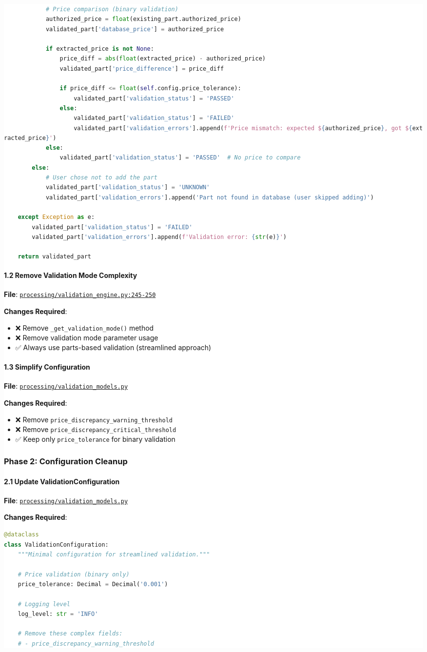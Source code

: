 ```python
            # Price comparison (binary validation)
            authorized_price = float(existing_part.authorized_price)
            validated_part['database_price'] = authorized_price
            
            if extracted_price is not None:
                price_diff = abs(float(extracted_price) - authorized_price)
                validated_part['price_difference'] = price_diff
                
                if price_diff <= float(self.config.price_tolerance):
                    validated_part['validation_status'] = 'PASSED'
                else:
                    validated_part['validation_status'] = 'FAILED'
                    validated_part['validation_errors'].append(f'Price mismatch: expected ${authorized_price}, got ${extracted_price}')
            else:
                validated_part['validation_status'] = 'PASSED'  # No price to compare
        else:
            # User chose not to add the part
            validated_part['validation_status'] = 'UNKNOWN'
            validated_part['validation_errors'].append('Part not found in database (user skipped adding)')
            
    except Exception as e:
        validated_part['validation_status'] = 'FAILED'
        validated_part['validation_errors'].append(f'Validation error: {str(e)}')
    
    return validated_part
```

#### 1.2 Remove Validation Mode Complexity
**File**: [`processing/validation_engine.py:245-250`](../processing/validation_engine.py)

**Changes Required**:
- ❌ Remove `_get_validation_mode()` method
- ❌ Remove validation mode parameter usage
- ✅ Always use parts-based validation (streamlined approach)

#### 1.3 Simplify Configuration
**File**: [`processing/validation_models.py`](../processing/validation_models.py)

**Changes Required**:
- ❌ Remove `price_discrepancy_warning_threshold`
- ❌ Remove `price_discrepancy_critical_threshold`
- ✅ Keep only `price_tolerance` for binary validation

### Phase 2: Configuration Cleanup

#### 2.1 Update ValidationConfiguration
**File**: [`processing/validation_models.py`](../processing/validation_models.py)

**Changes Required**:
```python
@dataclass
class ValidationConfiguration:
    """Minimal configuration for streamlined validation."""
    
    # Price validation (binary only)
    price_tolerance: Decimal = Decimal('0.001')
    
    # Logging level
    log_level: str = 'INFO'
    
    # Remove these complex fields:
    # - price_discrepancy_warning_threshold
```